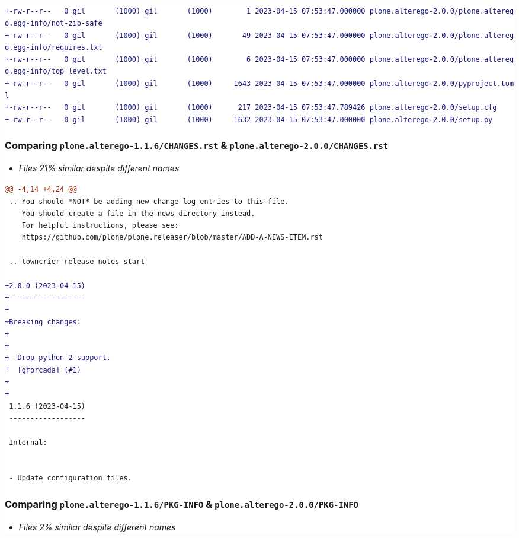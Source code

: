 ```diff
+-rw-r--r--   0 gil       (1000) gil       (1000)        1 2023-04-15 07:53:47.000000 plone.alterego-2.0.0/plone.alterego.egg-info/not-zip-safe
+-rw-r--r--   0 gil       (1000) gil       (1000)       49 2023-04-15 07:53:47.000000 plone.alterego-2.0.0/plone.alterego.egg-info/requires.txt
+-rw-r--r--   0 gil       (1000) gil       (1000)        6 2023-04-15 07:53:47.000000 plone.alterego-2.0.0/plone.alterego.egg-info/top_level.txt
+-rw-r--r--   0 gil       (1000) gil       (1000)     1643 2023-04-15 07:53:47.000000 plone.alterego-2.0.0/pyproject.toml
+-rw-r--r--   0 gil       (1000) gil       (1000)      217 2023-04-15 07:53:47.789426 plone.alterego-2.0.0/setup.cfg
+-rw-r--r--   0 gil       (1000) gil       (1000)     1632 2023-04-15 07:53:47.000000 plone.alterego-2.0.0/setup.py
```

### Comparing `plone.alterego-1.1.6/CHANGES.rst` & `plone.alterego-2.0.0/CHANGES.rst`

 * *Files 21% similar despite different names*

```diff
@@ -4,14 +4,24 @@
 .. You should *NOT* be adding new change log entries to this file.
    You should create a file in the news directory instead.
    For helpful instructions, please see:
    https://github.com/plone/plone.releaser/blob/master/ADD-A-NEWS-ITEM.rst
 
 .. towncrier release notes start
 
+2.0.0 (2023-04-15)
+------------------
+
+Breaking changes:
+
+
+- Drop python 2 support.
+  [gforcada] (#1)
+
+
 1.1.6 (2023-04-15)
 ------------------
 
 Internal:
 
 
 - Update configuration files.
```

### Comparing `plone.alterego-1.1.6/PKG-INFO` & `plone.alterego-2.0.0/PKG-INFO`

 * *Files 2% similar despite different names*
